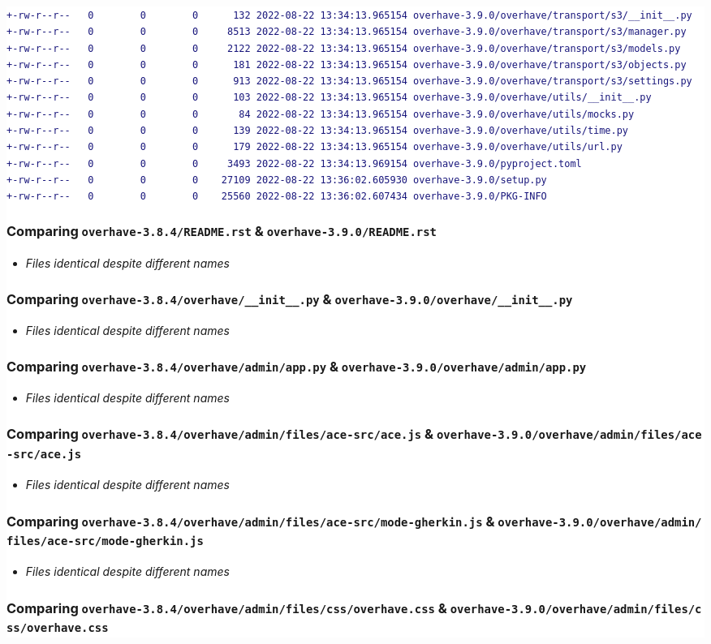 ```diff
+-rw-r--r--   0        0        0      132 2022-08-22 13:34:13.965154 overhave-3.9.0/overhave/transport/s3/__init__.py
+-rw-r--r--   0        0        0     8513 2022-08-22 13:34:13.965154 overhave-3.9.0/overhave/transport/s3/manager.py
+-rw-r--r--   0        0        0     2122 2022-08-22 13:34:13.965154 overhave-3.9.0/overhave/transport/s3/models.py
+-rw-r--r--   0        0        0      181 2022-08-22 13:34:13.965154 overhave-3.9.0/overhave/transport/s3/objects.py
+-rw-r--r--   0        0        0      913 2022-08-22 13:34:13.965154 overhave-3.9.0/overhave/transport/s3/settings.py
+-rw-r--r--   0        0        0      103 2022-08-22 13:34:13.965154 overhave-3.9.0/overhave/utils/__init__.py
+-rw-r--r--   0        0        0       84 2022-08-22 13:34:13.965154 overhave-3.9.0/overhave/utils/mocks.py
+-rw-r--r--   0        0        0      139 2022-08-22 13:34:13.965154 overhave-3.9.0/overhave/utils/time.py
+-rw-r--r--   0        0        0      179 2022-08-22 13:34:13.965154 overhave-3.9.0/overhave/utils/url.py
+-rw-r--r--   0        0        0     3493 2022-08-22 13:34:13.969154 overhave-3.9.0/pyproject.toml
+-rw-r--r--   0        0        0    27109 2022-08-22 13:36:02.605930 overhave-3.9.0/setup.py
+-rw-r--r--   0        0        0    25560 2022-08-22 13:36:02.607434 overhave-3.9.0/PKG-INFO
```

### Comparing `overhave-3.8.4/README.rst` & `overhave-3.9.0/README.rst`

 * *Files identical despite different names*

### Comparing `overhave-3.8.4/overhave/__init__.py` & `overhave-3.9.0/overhave/__init__.py`

 * *Files identical despite different names*

### Comparing `overhave-3.8.4/overhave/admin/app.py` & `overhave-3.9.0/overhave/admin/app.py`

 * *Files identical despite different names*

### Comparing `overhave-3.8.4/overhave/admin/files/ace-src/ace.js` & `overhave-3.9.0/overhave/admin/files/ace-src/ace.js`

 * *Files identical despite different names*

### Comparing `overhave-3.8.4/overhave/admin/files/ace-src/mode-gherkin.js` & `overhave-3.9.0/overhave/admin/files/ace-src/mode-gherkin.js`

 * *Files identical despite different names*

### Comparing `overhave-3.8.4/overhave/admin/files/css/overhave.css` & `overhave-3.9.0/overhave/admin/files/css/overhave.css`
